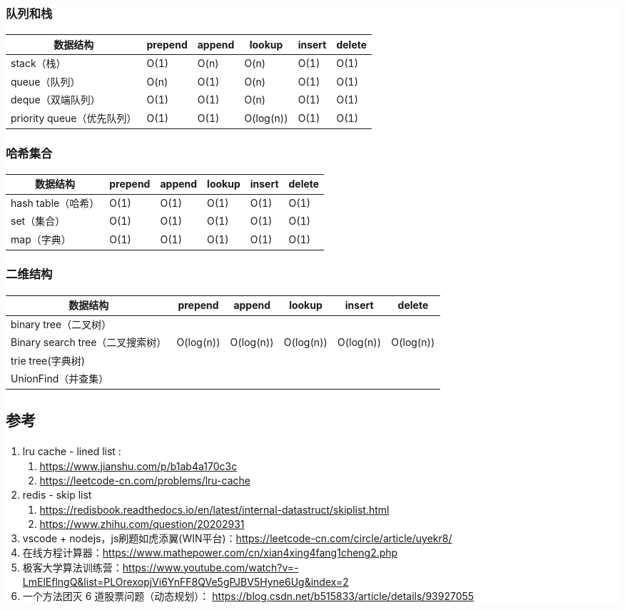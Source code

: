 ### 队列和栈

| 数据结构                   | prepend | append | lookup    | insert | delete |
| -------------------------- | ------- | ------ | --------- | ------ | ------ |
| stack（栈）                | O(1)    | O(n)   | O(n)      | O(1)   | O(1)   |
| queue（队列）              | O(n)    | O(1)   | O(n)      | O(1)   | O(1)   |
| deque（双端队列）          | O(1)    | O(1)   | O(n)      | O(1)   | O(1)   |
| priority queue（优先队列） | O(1)    | O(1)   | O(log(n)) | O(1)   | O(1)   |

### 哈希集合

| 数据结构           | prepend | append | lookup | insert | delete |
| ------------------ | ------- | ------ | ------ | ------ | ------ |
| hash table（哈希） | O(1)    | O(1)   | O(1)   | O(1)   | O(1)   |
| set（集合）        | O(1)    | O(1)   | O(1)   | O(1)   | O(1)   |
| map（字典）        | O(1)    | O(1)   | O(1)   | O(1)   | O(1)   |

### 二维结构

| 数据结构                         | prepend   | append    | lookup    | insert    | delete    |
| -------------------------------- | --------- | --------- | --------- | --------- | --------- |
| binary tree（二叉树）            |           |           |           |           |           |
| Binary search tree（二叉搜索树） | O(log(n)) | O(log(n)) | O(log(n)) | O(log(n)) | O(log(n)) |
| trie tree(字典树)                |           |           |           |           |           |
| UnionFind（并查集）              |           |           |           |           |           |

## 参考

  1. lru cache - lined list :
     1. <https://www.jianshu.com/p/b1ab4a170c3c>
     2. <https://leetcode-cn.com/problems/lru-cache>
  2. redis - skip list
     1. <https://redisbook.readthedocs.io/en/latest/internal-datastruct/skiplist.html>
     2. <https://www.zhihu.com/question/20202931>
  3. vscode + nodejs，js刷题如虎添翼(WIN平台)：<https://leetcode-cn.com/circle/article/uyekr8/>
  4. 在线方程计算器：<https://www.mathepower.com/cn/xian4xing4fang1cheng2.php>
  5. 极客大学算法训练营：<https://www.youtube.com/watch?v=-LmElEflngQ&list=PLOrexopjVi6YnFF8QVe5gPJBV5Hyne6Ug&index=2>
  6. 一个方法团灭 6 道股票问题（动态规划）： <https://blog.csdn.net/b515833/article/details/93927055>